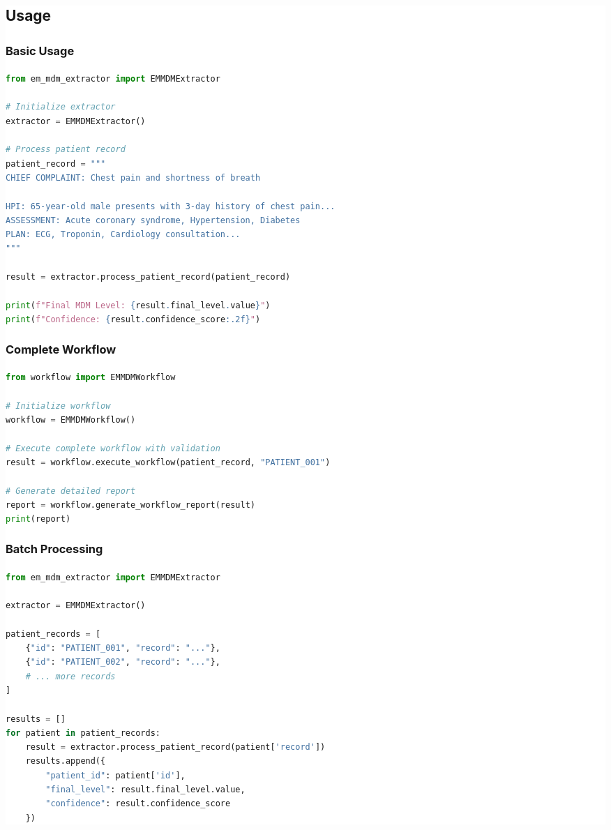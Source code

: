 ## Usage

### Basic Usage

```python
from em_mdm_extractor import EMMDMExtractor

# Initialize extractor
extractor = EMMDMExtractor()

# Process patient record
patient_record = """
CHIEF COMPLAINT: Chest pain and shortness of breath

HPI: 65-year-old male presents with 3-day history of chest pain...
ASSESSMENT: Acute coronary syndrome, Hypertension, Diabetes
PLAN: ECG, Troponin, Cardiology consultation...
"""

result = extractor.process_patient_record(patient_record)

print(f"Final MDM Level: {result.final_level.value}")
print(f"Confidence: {result.confidence_score:.2f}")
```

### Complete Workflow

```python
from workflow import EMMDMWorkflow

# Initialize workflow
workflow = EMMDMWorkflow()

# Execute complete workflow with validation
result = workflow.execute_workflow(patient_record, "PATIENT_001")

# Generate detailed report
report = workflow.generate_workflow_report(result)
print(report)
```

### Batch Processing

```python
from em_mdm_extractor import EMMDMExtractor

extractor = EMMDMExtractor()

patient_records = [
    {"id": "PATIENT_001", "record": "..."},
    {"id": "PATIENT_002", "record": "..."},
    # ... more records
]

results = []
for patient in patient_records:
    result = extractor.process_patient_record(patient['record'])
    results.append({
        "patient_id": patient['id'],
        "final_level": result.final_level.value,
        "confidence": result.confidence_score
    })
```
